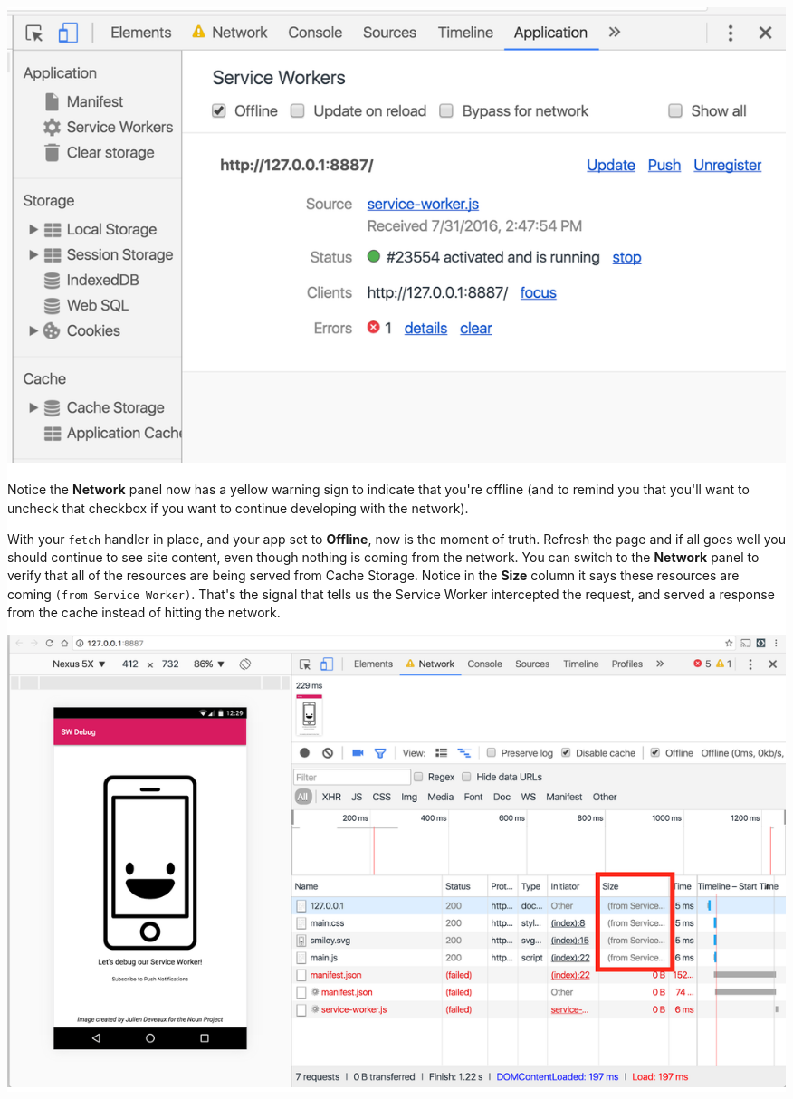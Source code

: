 ![873b58278064b627.png](img/873b58278064b627.png)

Notice the __Network__ panel now has a yellow warning sign to indicate that you're offline (and to remind you that you'll want to uncheck that checkbox if you want to continue developing with the network).

With your `fetch` handler in place, and your app set to __Offline__, now is the moment of truth. Refresh the page and if all goes well you should continue to see site content, even though nothing is coming from the network. You can switch to the __Network__ panel to verify that all of the resources are being served from Cache Storage. Notice in the __Size__ column it says these resources are coming `(from Service Worker)`. That's the signal that tells us the Service Worker intercepted the request, and served a response from the cache instead of hitting the network.

![a6f485875ca088db.png](img/a6f485875ca088db.png)